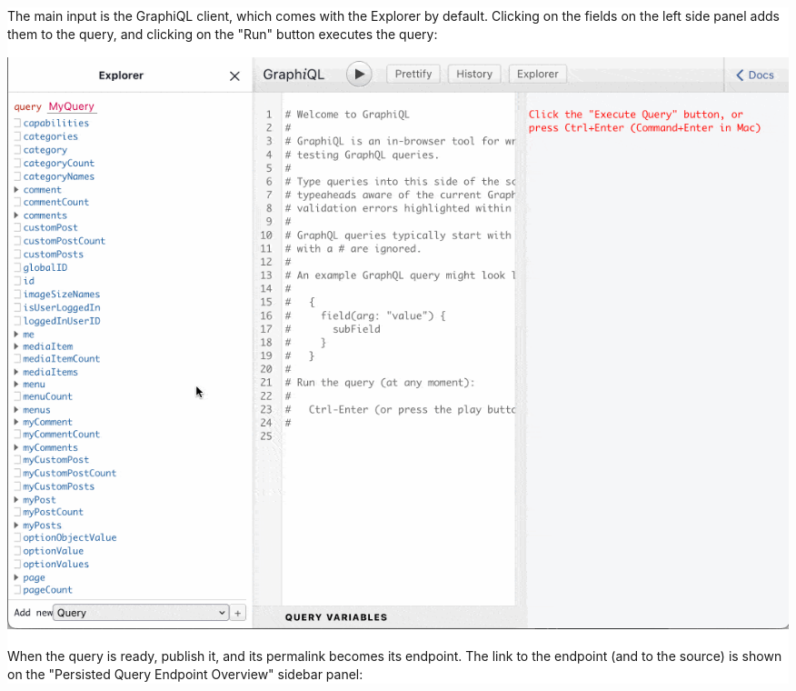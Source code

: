 </div>

The main input is the GraphiQL client, which comes with the Explorer by default. Clicking on the fields on the left side panel adds them to the query, and clicking on the "Run" button executes the query:

<div class="img-width-1024" markdown=1>

![Writing and executing a persisted query](../../../../../docs/images/graphiql-explorer.gif)

</div>

When the query is ready, publish it, and its permalink becomes its endpoint. The link to the endpoint (and to the source) is shown on the "Persisted Query Endpoint Overview" sidebar panel:

<div class="img-width-1024" markdown=1>
